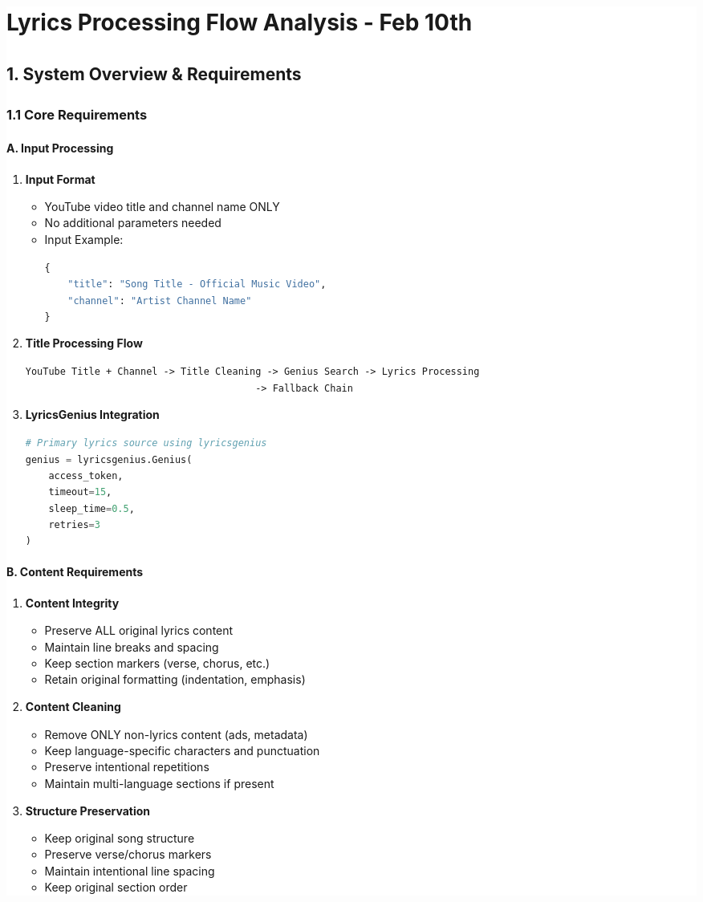 # Lyrics Processing Flow Analysis - Feb 10th

## 1. System Overview & Requirements

### 1.1 Core Requirements

#### A. Input Processing
1. **Input Format**
   - YouTube video title and channel name ONLY
   - No additional parameters needed
   - Input Example: 
     ```python
     {
         "title": "Song Title - Official Music Video",
         "channel": "Artist Channel Name"
     }
     ```

2. **Title Processing Flow**
   ```
   YouTube Title + Channel -> Title Cleaning -> Genius Search -> Lyrics Processing
                                           -> Fallback Chain
   ```

3. **LyricsGenius Integration**
   ```python
   # Primary lyrics source using lyricsgenius
   genius = lyricsgenius.Genius(
       access_token,
       timeout=15,
       sleep_time=0.5,
       retries=3
   )
   ```

#### B. Content Requirements
1. **Content Integrity**
   - Preserve ALL original lyrics content
   - Maintain line breaks and spacing
   - Keep section markers (verse, chorus, etc.)
   - Retain original formatting (indentation, emphasis)

2. **Content Cleaning**
   - Remove ONLY non-lyrics content (ads, metadata)
   - Keep language-specific characters and punctuation
   - Preserve intentional repetitions
   - Maintain multi-language sections if present

3. **Structure Preservation**
   - Keep original song structure
   - Preserve verse/chorus markers
   - Maintain intentional line spacing
   - Keep original section order
